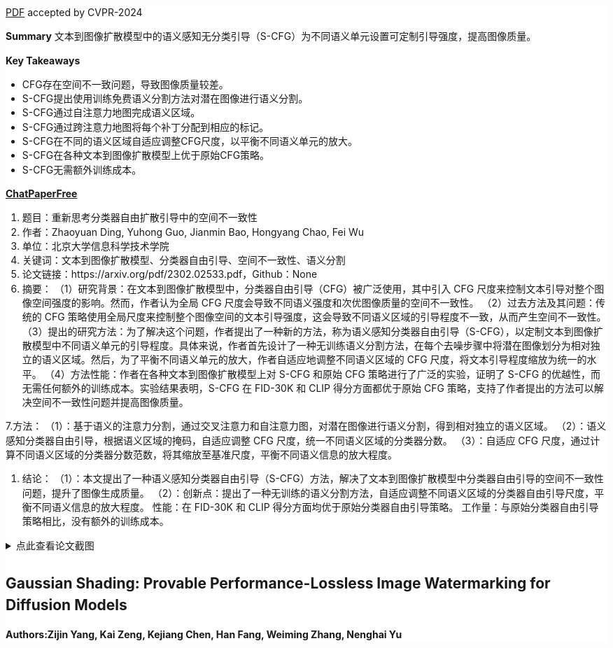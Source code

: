 
[PDF](http://arxiv.org/abs/2404.05384v1) accepted by CVPR-2024

**Summary**
文本到图像扩散模型中的语义感知无分类引导（S-CFG）为不同语义单元设置可定制引导强度，提高图像质量。

**Key Takeaways**
- CFG存在空间不一致问题，导致图像质量较差。
- S-CFG提出使用训练免费语义分割方法对潜在图像进行语义分割。
- S-CFG通过自注意力地图完成语义区域。
- S-CFG通过跨注意力地图将每个补丁分配到相应的标记。
- S-CFG在不同的语义区域自适应调整CFG尺度，以平衡不同语义单元的放大。
- S-CFG在各种文本到图像扩散模型上优于原始CFG策略。
- S-CFG无需额外训练成本。

**[ChatPaperFree](https://huggingface.co/spaces/Kedreamix/ChatPaperFree)**

<ol>
<li>题目：重新思考分类器自由扩散引导中的空间不一致性</li>
<li>作者：Zhaoyuan Ding, Yuhong Guo, Jianmin Bao, Hongyang Chao, Fei Wu</li>
<li>单位：北京大学信息科学技术学院</li>
<li>关键词：文本到图像扩散模型、分类器自由引导、空间不一致性、语义分割</li>
<li>论文链接：https://arxiv.org/pdf/2302.02533.pdf，Github：None</li>
<li>摘要：
（1）研究背景：在文本到图像扩散模型中，分类器自由引导（CFG）被广泛使用，其中引入 CFG 尺度来控制文本引导对整个图像空间强度的影响。然而，作者认为全局 CFG 尺度会导致不同语义强度和次优图像质量的空间不一致性。
（2）过去方法及其问题：传统的 CFG 策略使用全局尺度来控制整个图像空间的文本引导强度，这会导致不同语义区域的引导程度不一致，从而产生空间不一致性。
（3）提出的研究方法：为了解决这个问题，作者提出了一种新的方法，称为语义感知分类器自由引导（S-CFG），以定制文本到图像扩散模型中不同语义单元的引导程度。具体来说，作者首先设计了一种无训练语义分割方法，在每个去噪步骤中将潜在图像划分为相对独立的语义区域。然后，为了平衡不同语义单元的放大，作者自适应地调整不同语义区域的 CFG 尺度，将文本引导程度缩放为统一的水平。
（4）方法性能：作者在各种文本到图像扩散模型上对 S-CFG 和原始 CFG 策略进行了广泛的实验，证明了 S-CFG 的优越性，而无需任何额外的训练成本。实验结果表明，S-CFG 在 FID-30K 和 CLIP 得分方面都优于原始 CFG 策略，支持了作者提出的方法可以解决空间不一致性问题并提高图像质量。</li>
</ol>
<p>7.方法：
（1）：基于语义的注意力分割，通过交叉注意力和自注意力图，对潜在图像进行语义分割，得到相对独立的语义区域。
（2）：语义感知分类器自由引导，根据语义区域的掩码，自适应调整 CFG 尺度，统一不同语义区域的分类器分数。
（3）：自适应 CFG 尺度，通过计算不同语义区域的分类器分数范数，将其缩放至基准尺度，平衡不同语义信息的放大程度。</p>
<ol>
<li>结论：
（1）：本文提出了一种语义感知分类器自由引导（S-CFG）方法，解决了文本到图像扩散模型中分类器自由引导的空间不一致性问题，提升了图像生成质量。
（2）：创新点：提出了一种无训练的语义分割方法，自适应调整不同语义区域的分类器自由引导尺度，平衡不同语义信息的放大程度。
性能：在 FID-30K 和 CLIP 得分方面均优于原始分类器自由引导策略。
工作量：与原始分类器自由引导策略相比，没有额外的训练成本。</li>
</ol>


<details><summary>点此查看论文截图</summary></details>




## Gaussian Shading: Provable Performance-Lossless Image Watermarking for   Diffusion Models

**Authors:Zijin Yang, Kai Zeng, Kejiang Chen, Han Fang, Weiming Zhang, Nenghai Yu**
